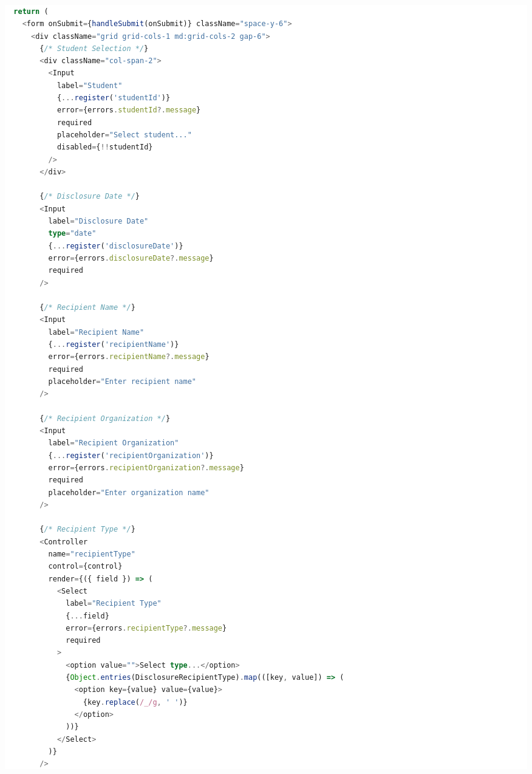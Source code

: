 ```typescript
  return (
    <form onSubmit={handleSubmit(onSubmit)} className="space-y-6">
      <div className="grid grid-cols-1 md:grid-cols-2 gap-6">
        {/* Student Selection */}
        <div className="col-span-2">
          <Input
            label="Student"
            {...register('studentId')}
            error={errors.studentId?.message}
            required
            placeholder="Select student..."
            disabled={!!studentId}
          />
        </div>

        {/* Disclosure Date */}
        <Input
          label="Disclosure Date"
          type="date"
          {...register('disclosureDate')}
          error={errors.disclosureDate?.message}
          required
        />

        {/* Recipient Name */}
        <Input
          label="Recipient Name"
          {...register('recipientName')}
          error={errors.recipientName?.message}
          required
          placeholder="Enter recipient name"
        />

        {/* Recipient Organization */}
        <Input
          label="Recipient Organization"
          {...register('recipientOrganization')}
          error={errors.recipientOrganization?.message}
          required
          placeholder="Enter organization name"
        />

        {/* Recipient Type */}
        <Controller
          name="recipientType"
          control={control}
          render={({ field }) => (
            <Select
              label="Recipient Type"
              {...field}
              error={errors.recipientType?.message}
              required
            >
              <option value="">Select type...</option>
              {Object.entries(DisclosureRecipientType).map(([key, value]) => (
                <option key={value} value={value}>
                  {key.replace(/_/g, ' ')}
                </option>
              ))}
            </Select>
          )}
        />

```